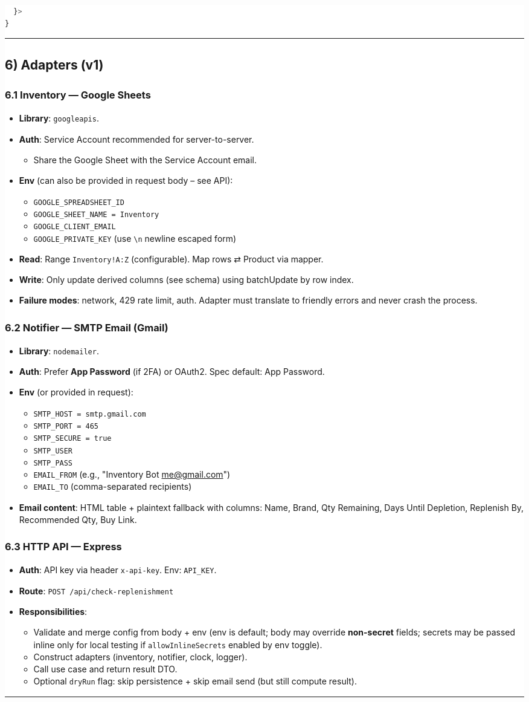 ```ts
  }>
}
```

---

## 6) Adapters (v1)

### 6.1 Inventory — Google Sheets

* **Library**: `googleapis`.
* **Auth**: Service Account recommended for server-to-server.

  * Share the Google Sheet with the Service Account email.
* **Env** (can also be provided in request body – see API):

  * `GOOGLE_SPREADSHEET_ID`
  * `GOOGLE_SHEET_NAME = Inventory`
  * `GOOGLE_CLIENT_EMAIL`
  * `GOOGLE_PRIVATE_KEY` (use `\n` newline escaped form)
* **Read**: Range `Inventory!A:Z` (configurable). Map rows ⇄ Product via mapper.
* **Write**: Only update derived columns (see schema) using batchUpdate by row index.
* **Failure modes**: network, 429 rate limit, auth. Adapter must translate to friendly errors and never crash the process.

### 6.2 Notifier — SMTP Email (Gmail)

* **Library**: `nodemailer`.
* **Auth**: Prefer **App Password** (if 2FA) or OAuth2. Spec default: App Password.
* **Env** (or provided in request):

  * `SMTP_HOST = smtp.gmail.com`
  * `SMTP_PORT = 465`
  * `SMTP_SECURE = true`
  * `SMTP_USER`
  * `SMTP_PASS`
  * `EMAIL_FROM` (e.g., "Inventory Bot [me@gmail.com](mailto:me@gmail.com)")
  * `EMAIL_TO` (comma-separated recipients)
* **Email content**: HTML table + plaintext fallback with columns: Name, Brand, Qty Remaining, Days Until Depletion, Replenish By, Recommended Qty, Buy Link.

### 6.3 HTTP API — Express

* **Auth**: API key via header `x-api-key`. Env: `API_KEY`.
* **Route**: `POST /api/check-replenishment`
* **Responsibilities**:

  * Validate and merge config from body + env (env is default; body may override **non-secret** fields; secrets may be passed inline only for local testing if `allowInlineSecrets` enabled by env toggle).
  * Construct adapters (inventory, notifier, clock, logger).
  * Call use case and return result DTO.
  * Optional `dryRun` flag: skip persistence + skip email send (but still compute result).

---
